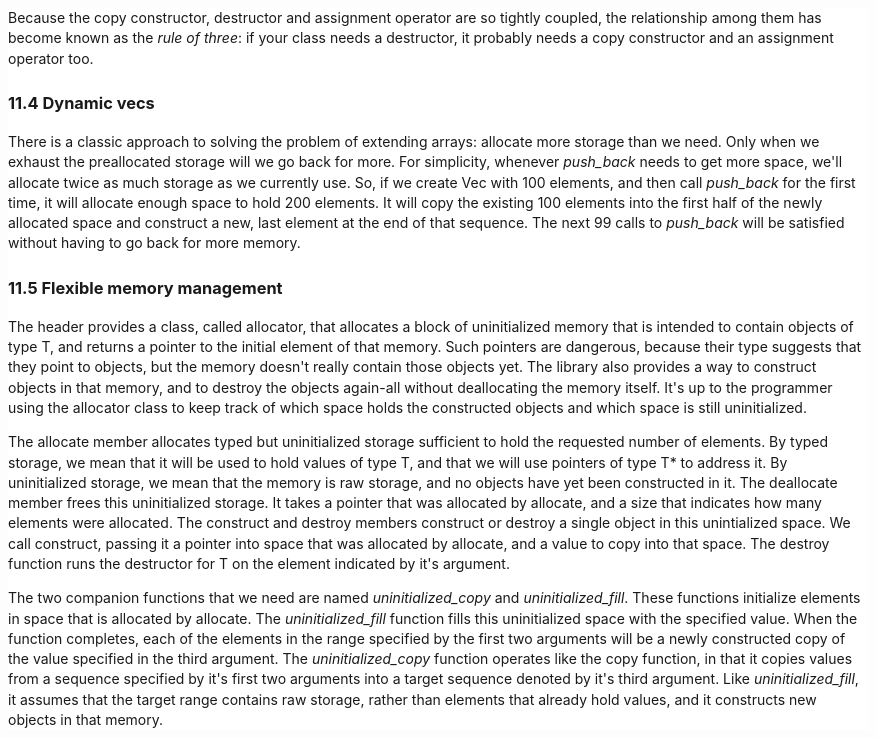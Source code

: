 Because the copy constructor, destructor and assignment operator are so tightly coupled, the relationship among
them has become known as the *rule of three*: if your class needs a destructor, it probably needs a copy constructor
and an assignment operator too.

### 11.4 Dynamic vecs
There is a classic approach to solving the problem of extending arrays: allocate more storage than we need. Only
when we exhaust the preallocated storage will we go back for more. For simplicity, whenever *push_back* needs to get
more space, we'll allocate twice as much storage as we currently use. So, if we create Vec with 100 elements, and
then call *push_back* for the first time, it will allocate enough space to hold 200 elements. It will copy the
existing 100 elements into the first half of the newly allocated space and construct a new, last element at the
end of that sequence. The next 99 calls to *push_back* will be satisfied without having to go back for more memory.

### 11.5 Flexible memory management
The <memory> header provides a class, called allocator<T>, that allocates a block of uninitialized memory that is
intended to contain objects of type T, and returns a pointer to the initial element of that memory. Such pointers
are dangerous, because their type suggests that they point to objects, but the memory doesn't really contain
those objects yet. The library also provides a way to construct objects in that memory, and to destroy the objects
again-all without deallocating the memory itself. It's up to the programmer using the allocator class to keep track
of which space holds the constructed objects and which space is still uninitialized.

The allocate member allocates typed but uninitialized storage sufficient to hold the requested number of elements.
By typed storage, we mean that it will be used to hold values of type T, and that we will use pointers of type T\*
to address it. By uninitialized storage, we mean that the memory is raw storage, and no objects have yet been
constructed in it. The deallocate member frees this uninitialized storage. It takes a pointer that was allocated
by allocate, and a size that indicates how many elements were allocated. The construct and destroy members construct
or destroy a single object in this unintialized space. We call construct, passing it a pointer into space that was
allocated by allocate, and a value to copy into that space. The destroy function runs the destructor for T on the
element indicated by it's argument.

The two companion functions that we need are named *uninitialized_copy* and *uninitialized_fill*. These functions
initialize elements in space that is allocated by allocate. The *uninitialized_fill* function fills this uninitialized
space with the specified value. When the function completes, each of the elements in the range specified by the first
two arguments will be a newly constructed copy of the value specified in the third argument. The *uninitialized_copy*
function operates like the copy function, in that it copies values from a sequence specified by it's first two 
arguments into a target sequence denoted by it's third argument. Like *uninitialized_fill*, it assumes that the
target range contains raw storage, rather than elements that already hold values, and it constructs new objects in
that memory.